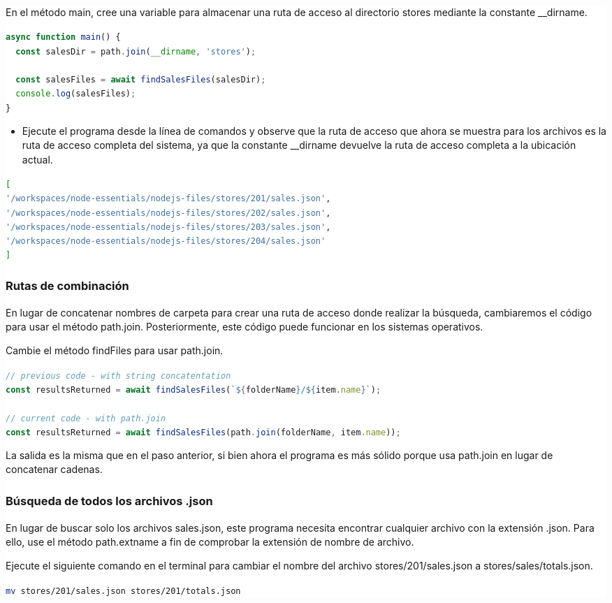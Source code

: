 En el método main, cree una variable para almacenar una ruta de acceso al directorio stores mediante la constante \_\_dirname.

```js
async function main() {
  const salesDir = path.join(__dirname, 'stores');

  const salesFiles = await findSalesFiles(salesDir);
  console.log(salesFiles);
}
```

- Ejecute el programa desde la línea de comandos y observe que la ruta de acceso que ahora se muestra para los archivos es la ruta de acceso completa del sistema, ya que la constante \_\_dirname devuelve la ruta de acceso completa a la ubicación actual.

```bash
[
'/workspaces/node-essentials/nodejs-files/stores/201/sales.json',
'/workspaces/node-essentials/nodejs-files/stores/202/sales.json',
'/workspaces/node-essentials/nodejs-files/stores/203/sales.json',
'/workspaces/node-essentials/nodejs-files/stores/204/sales.json'
]
```

### Rutas de combinación

En lugar de concatenar nombres de carpeta para crear una ruta de acceso donde realizar la búsqueda, cambiaremos el código para usar el método path.join. Posteriormente, este código puede funcionar en los sistemas operativos.

Cambie el método findFiles para usar path.join.

```js
// previous code - with string concatentation
const resultsReturned = await findSalesFiles(`${folderName}/${item.name}`);

// current code - with path.join
const resultsReturned = await findSalesFiles(path.join(folderName, item.name));
```

La salida es la misma que en el paso anterior, si bien ahora el programa es más sólido porque usa path.join en lugar de concatenar cadenas.

### Búsqueda de todos los archivos .json

En lugar de buscar solo los archivos sales.json, este programa necesita encontrar cualquier archivo con la extensión .json. Para ello, use el método path.extname a fin de comprobar la extensión de nombre de archivo.

Ejecute el siguiente comando en el terminal para cambiar el nombre del archivo stores/201/sales.json a stores/sales/totals.json.

```bash
mv stores/201/sales.json stores/201/totals.json
```
